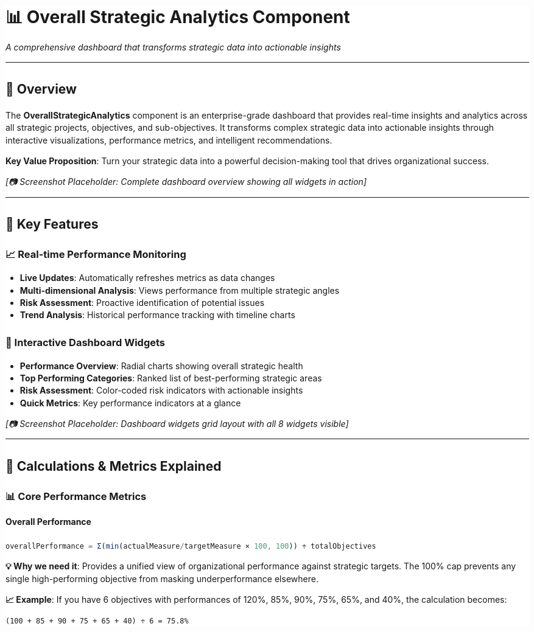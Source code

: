 # 📊 Overall Strategic Analytics Component

*A comprehensive dashboard that transforms strategic data into actionable insights*

---

## 🎯 Overview

The **OverallStrategicAnalytics** component is an enterprise-grade dashboard that provides real-time insights and analytics across all strategic projects, objectives, and sub-objectives. It transforms complex strategic data into actionable insights through interactive visualizations, performance metrics, and intelligent recommendations.

**Key Value Proposition**: Turn your strategic data into a powerful decision-making tool that drives organizational success.

*[📷 Screenshot Placeholder: Complete dashboard overview showing all widgets in action]*

---

## 🌟 Key Features

### 📈 Real-time Performance Monitoring
- **Live Updates**: Automatically refreshes metrics as data changes
- **Multi-dimensional Analysis**: Views performance from multiple strategic angles  
- **Risk Assessment**: Proactive identification of potential issues
- **Trend Analysis**: Historical performance tracking with timeline charts

### 🎨 Interactive Dashboard Widgets
- **Performance Overview**: Radial charts showing overall strategic health
- **Top Performing Categories**: Ranked list of best-performing strategic areas
- **Risk Assessment**: Color-coded risk indicators with actionable insights
- **Quick Metrics**: Key performance indicators at a glance

*[📷 Screenshot Placeholder: Dashboard widgets grid layout with all 8 widgets visible]*

---

## 🧮 Calculations & Metrics Explained

### 📊 Core Performance Metrics

#### **Overall Performance**
```javascript
overallPerformance = Σ(min(actualMeasure/targetMeasure × 100, 100)) ÷ totalObjectives
```
**💡 Why we need it**: Provides a unified view of organizational performance against strategic targets. The 100% cap prevents any single high-performing objective from masking underperformance elsewhere.

**📈 Example**: If you have 6 objectives with performances of 120%, 85%, 90%, 75%, 65%, and 40%, the calculation becomes:
```
(100 + 85 + 90 + 75 + 65 + 40) ÷ 6 = 75.8%
```
